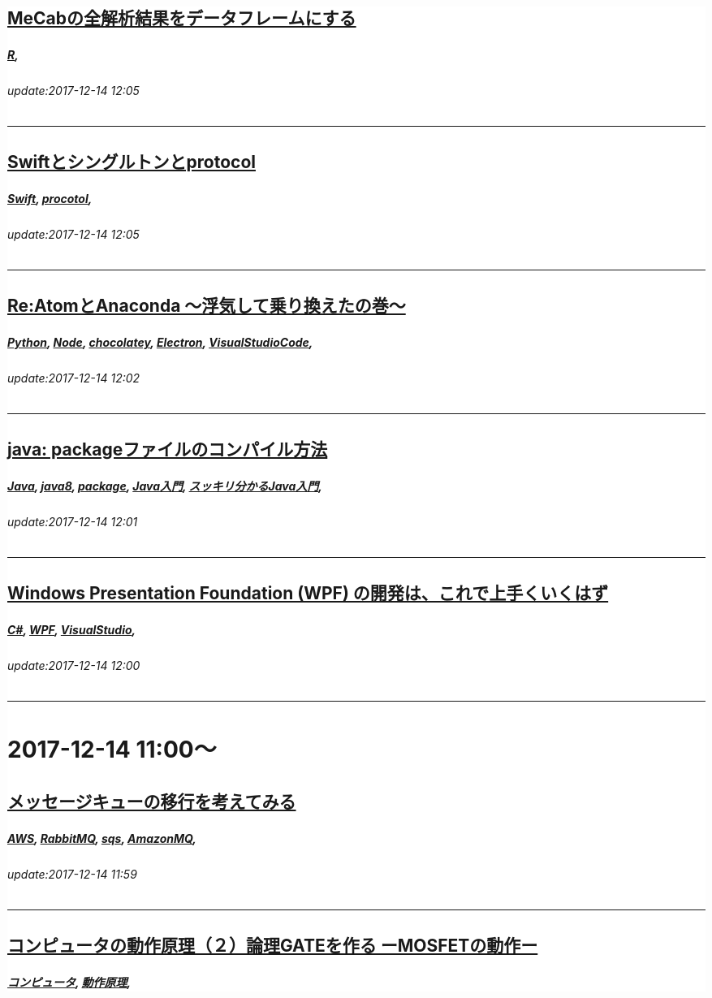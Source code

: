 ## [MeCabの全解析結果をデータフレームにする](https://qiita.com/rmecab/items/a970179b50176d847ddb)
##### [R](https://qiita.com/tags/R), 
###### update:2017-12-14 12:05
---
## [Swiftとシングルトンとprotocol](https://qiita.com/notsunohito/items/dcbf2245209680a781d3)
##### [Swift](https://qiita.com/tags/Swift), [procotol](https://qiita.com/tags/procotol), 
###### update:2017-12-14 12:05
---
## [Re:AtomとAnaconda ～浮気して乗り換えたの巻～](https://qiita.com/kuro_hane/items/97fdd34b9ec11b17d37f)
##### [Python](https://qiita.com/tags/Python), [Node](https://qiita.com/tags/Node), [chocolatey](https://qiita.com/tags/chocolatey), [Electron](https://qiita.com/tags/Electron), [VisualStudioCode](https://qiita.com/tags/VisualStudioCode), 
###### update:2017-12-14 12:02
---
## [java: packageファイルのコンパイル方法](https://qiita.com/z16yorimoto/items/8d1a7c68d5fdf1a6651a)
##### [Java](https://qiita.com/tags/Java), [java8](https://qiita.com/tags/java8), [package](https://qiita.com/tags/package), [Java入門](https://qiita.com/tags/Java入門), [スッキリ分かるJava入門](https://qiita.com/tags/スッキリ分かるJava入門), 
###### update:2017-12-14 12:01
---
## [Windows Presentation Foundation (WPF) の開発は、これで上手くいくはず](https://qiita.com/norimatsu_yusuke/items/3a7a22f0d852d99e18cc)
##### [C#](https://qiita.com/tags/C#), [WPF](https://qiita.com/tags/WPF), [VisualStudio](https://qiita.com/tags/VisualStudio), 
###### update:2017-12-14 12:00
---




# 2017-12-14 11:00～
## [メッセージキューの移行を考えてみる](https://qiita.com/akechi/items/b2df663f2ed3f1d9ba21)
##### [AWS](https://qiita.com/tags/AWS), [RabbitMQ](https://qiita.com/tags/RabbitMQ), [sqs](https://qiita.com/tags/sqs), [AmazonMQ](https://qiita.com/tags/AmazonMQ), 
###### update:2017-12-14 11:59
---
## [コンピュータの動作原理（２）論理GATEを作る ーMOSFETの動作ー](https://qiita.com/niQSun/items/251e5824c70724a7d2c0)
##### [コンピュータ](https://qiita.com/tags/コンピュータ), [動作原理](https://qiita.com/tags/動作原理), 